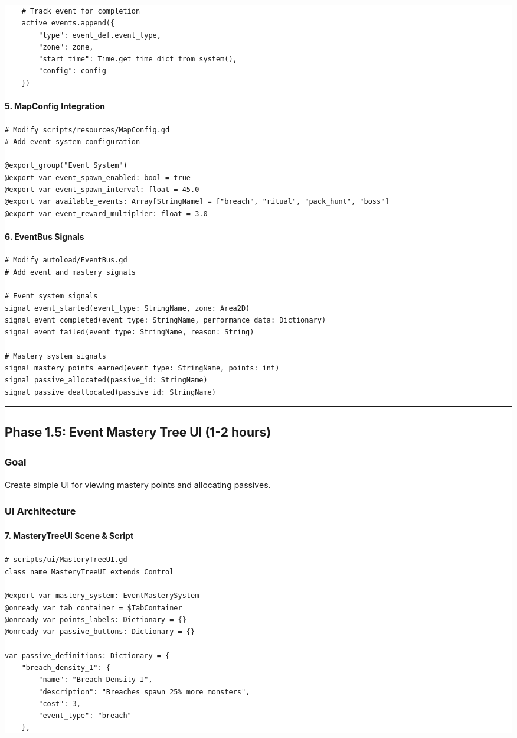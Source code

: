 ```gdscript
    # Track event for completion
    active_events.append({
        "type": event_def.event_type,
        "zone": zone,
        "start_time": Time.get_time_dict_from_system(),
        "config": config
    })
```

#### **5. MapConfig Integration**
```gdscript
# Modify scripts/resources/MapConfig.gd
# Add event system configuration

@export_group("Event System")
@export var event_spawn_enabled: bool = true
@export var event_spawn_interval: float = 45.0
@export var available_events: Array[StringName] = ["breach", "ritual", "pack_hunt", "boss"]
@export var event_reward_multiplier: float = 3.0
```

#### **6. EventBus Signals**
```gdscript
# Modify autoload/EventBus.gd
# Add event and mastery signals

# Event system signals
signal event_started(event_type: StringName, zone: Area2D)
signal event_completed(event_type: StringName, performance_data: Dictionary)
signal event_failed(event_type: StringName, reason: String)

# Mastery system signals
signal mastery_points_earned(event_type: StringName, points: int)
signal passive_allocated(passive_id: StringName)
signal passive_deallocated(passive_id: StringName)
```

---

## Phase 1.5: Event Mastery Tree UI (1-2 hours)

### **Goal**
Create simple UI for viewing mastery points and allocating passives.

### **UI Architecture**

#### **7. MasteryTreeUI Scene & Script**
```gdscript
# scripts/ui/MasteryTreeUI.gd
class_name MasteryTreeUI extends Control

@export var mastery_system: EventMasterySystem
@onready var tab_container = $TabContainer
@onready var points_labels: Dictionary = {}
@onready var passive_buttons: Dictionary = {}

var passive_definitions: Dictionary = {
    "breach_density_1": {
        "name": "Breach Density I",
        "description": "Breaches spawn 25% more monsters",
        "cost": 3,
        "event_type": "breach"
    },
```